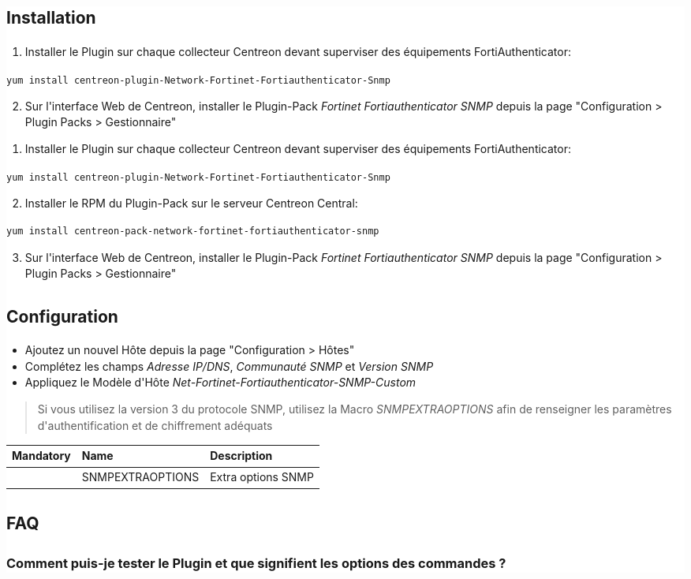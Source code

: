 ## Installation

<Tabs groupId="sync">
<TabItem value="Online IMP Licence & IT100 Editions" label="Online IMP Licence & IT100 Editions">

1. Installer le Plugin sur chaque collecteur Centreon devant superviser des équipements FortiAuthenticator:

```bash
yum install centreon-plugin-Network-Fortinet-Fortiauthenticator-Snmp
```

2. Sur l'interface Web de Centreon, installer le Plugin-Pack _Fortinet Fortiauthenticator SNMP_
   depuis la page "Configuration > Plugin Packs > Gestionnaire"

</TabItem>
<TabItem value="Offline IMP License" label="Offline IMP License">

1. Installer le Plugin sur chaque collecteur Centreon devant superviser des équipements FortiAuthenticator:

```bash
yum install centreon-plugin-Network-Fortinet-Fortiauthenticator-Snmp
```

2. Installer le RPM du Plugin-Pack sur le serveur Centreon Central:

```bash
yum install centreon-pack-network-fortinet-fortiauthenticator-snmp
```

3. Sur l'interface Web de Centreon, installer le Plugin-Pack _Fortinet Fortiauthenticator SNMP_
   depuis la page "Configuration > Plugin Packs > Gestionnaire"

</TabItem>
</Tabs>

## Configuration

- Ajoutez un nouvel Hôte depuis la page "Configuration > Hôtes"
- Complétez les champs _Adresse IP/DNS_, _Communauté SNMP_ et _Version SNMP_
- Appliquez le Modèle d'Hôte _Net-Fortinet-Fortiauthenticator-SNMP-Custom_

> Si vous utilisez la version 3 du protocole SNMP, utilisez la Macro _SNMPEXTRAOPTIONS_ afin de renseigner les paramètres
> d'authentification et de chiffrement adéquats

| Mandatory | Name             | Description        |
| :-------- | :--------------- | :----------------- |
|           | SNMPEXTRAOPTIONS | Extra options SNMP |

## FAQ

### Comment puis-je tester le Plugin et que signifient les options des commandes ?

